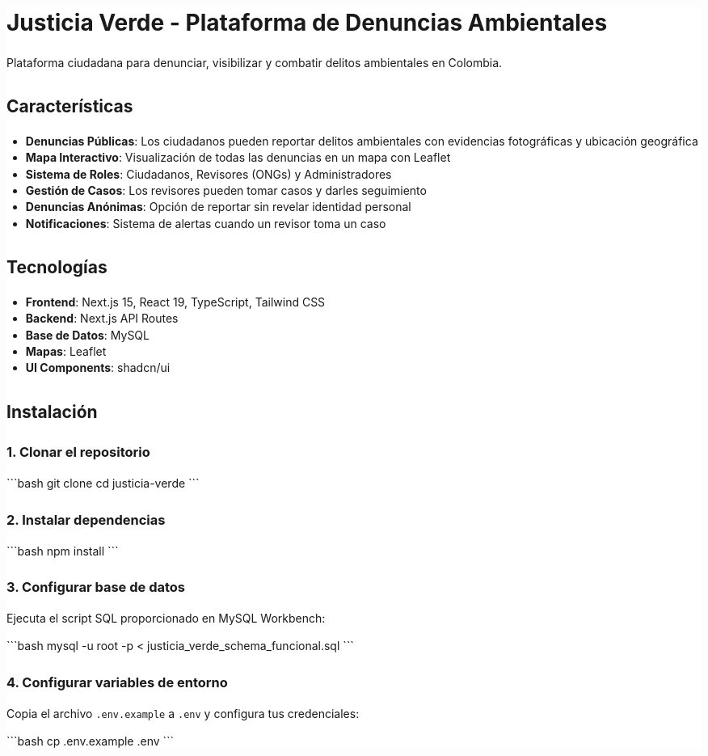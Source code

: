 # Justicia Verde - Plataforma de Denuncias Ambientales

Plataforma ciudadana para denunciar, visibilizar y combatir delitos ambientales en Colombia.

## Características

- **Denuncias Públicas**: Los ciudadanos pueden reportar delitos ambientales con evidencias fotográficas y ubicación geográfica
- **Mapa Interactivo**: Visualización de todas las denuncias en un mapa con Leaflet
- **Sistema de Roles**: Ciudadanos, Revisores (ONGs) y Administradores
- **Gestión de Casos**: Los revisores pueden tomar casos y darles seguimiento
- **Denuncias Anónimas**: Opción de reportar sin revelar identidad personal
- **Notificaciones**: Sistema de alertas cuando un revisor toma un caso

## Tecnologías

- **Frontend**: Next.js 15, React 19, TypeScript, Tailwind CSS
- **Backend**: Next.js API Routes
- **Base de Datos**: MySQL
- **Mapas**: Leaflet
- **UI Components**: shadcn/ui

## Instalación

### 1. Clonar el repositorio

\`\`\`bash
git clone <tu-repositorio>
cd justicia-verde
\`\`\`

### 2. Instalar dependencias

\`\`\`bash
npm install
\`\`\`

### 3. Configurar base de datos

Ejecuta el script SQL proporcionado en MySQL Workbench:

\`\`\`bash
mysql -u root -p < justicia_verde_schema_funcional.sql
\`\`\`

### 4. Configurar variables de entorno

Copia el archivo `.env.example` a `.env` y configura tus credenciales:

\`\`\`bash
cp .env.example .env
\`\`\`
